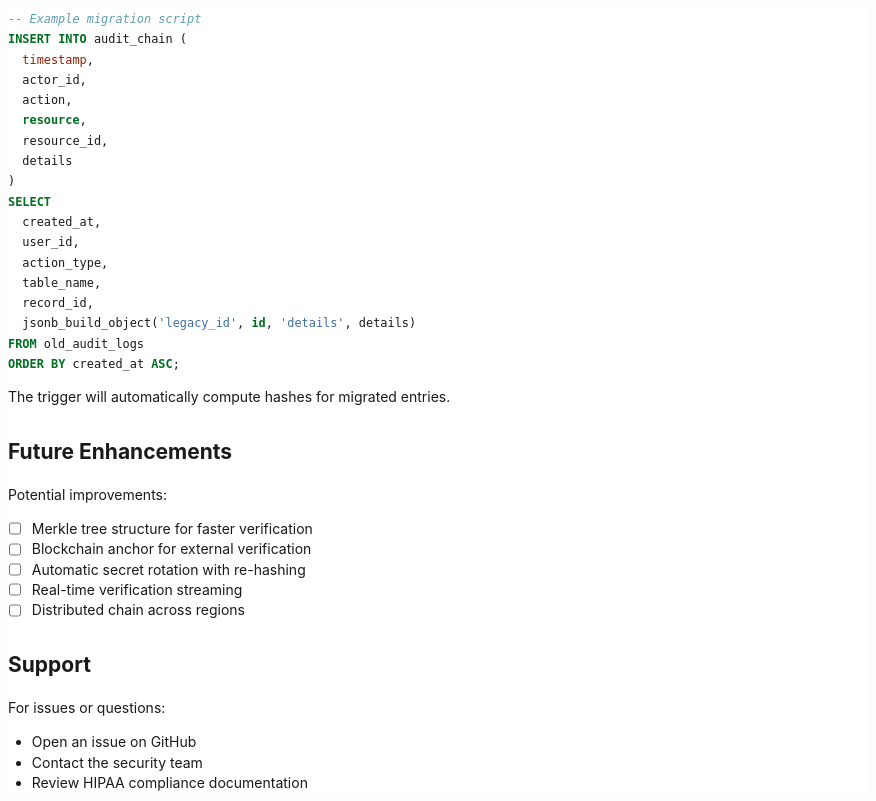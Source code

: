 ```sql
-- Example migration script
INSERT INTO audit_chain (
  timestamp,
  actor_id,
  action,
  resource,
  resource_id,
  details
)
SELECT
  created_at,
  user_id,
  action_type,
  table_name,
  record_id,
  jsonb_build_object('legacy_id', id, 'details', details)
FROM old_audit_logs
ORDER BY created_at ASC;
```

The trigger will automatically compute hashes for migrated entries.

## Future Enhancements

Potential improvements:
- [ ] Merkle tree structure for faster verification
- [ ] Blockchain anchor for external verification
- [ ] Automatic secret rotation with re-hashing
- [ ] Real-time verification streaming
- [ ] Distributed chain across regions

## Support

For issues or questions:
- Open an issue on GitHub
- Contact the security team
- Review HIPAA compliance documentation
